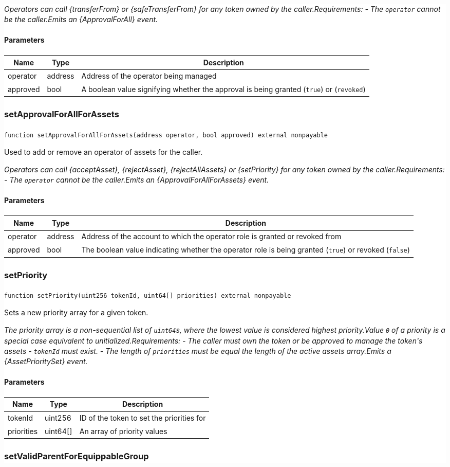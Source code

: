 _Operators can call {transferFrom} or {safeTransferFrom} for any token owned by the caller.Requirements: - The `operator` cannot be the caller.Emits an {ApprovalForAll} event._

#### Parameters

| Name     | Type    | Description                                                                              |
| -------- | ------- | ---------------------------------------------------------------------------------------- |
| operator | address | Address of the operator being managed                                                    |
| approved | bool    | A boolean value signifying whether the approval is being granted (`true`) or (`revoked`) |

### setApprovalForAllForAssets

```solidity
function setApprovalForAllForAssets(address operator, bool approved) external nonpayable
```

Used to add or remove an operator of assets for the caller.

_Operators can call {acceptAsset}, {rejectAsset}, {rejectAllAssets} or {setPriority} for any token owned by the caller.Requirements: - The `operator` cannot be the caller.Emits an {ApprovalForAllForAssets} event._

#### Parameters

| Name     | Type    | Description                                                                                           |
| -------- | ------- | ----------------------------------------------------------------------------------------------------- |
| operator | address | Address of the account to which the operator role is granted or revoked from                          |
| approved | bool    | The boolean value indicating whether the operator role is being granted (`true`) or revoked (`false`) |

### setPriority

```solidity
function setPriority(uint256 tokenId, uint64[] priorities) external nonpayable
```

Sets a new priority array for a given token.

_The priority array is a non-sequential list of `uint64`s, where the lowest value is considered highest priority.Value `0` of a priority is a special case equivalent to unitialized.Requirements: - The caller must own the token or be approved to manage the token's assets - `tokenId` must exist. - The length of `priorities` must be equal the length of the active assets array.Emits a {AssetPrioritySet} event._

#### Parameters

| Name       | Type      | Description                               |
| ---------- | --------- | ----------------------------------------- |
| tokenId    | uint256   | ID of the token to set the priorities for |
| priorities | uint64\[] | An array of priority values               |

### setValidParentForEquippableGroup
